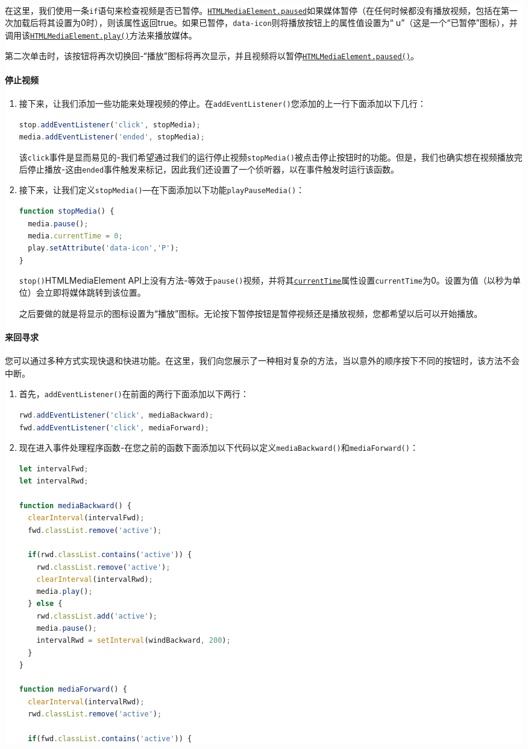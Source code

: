    在这里，我们使用一条`if`语句来检查视频是否已暂停。[`HTMLMediaElement.paused`](1/en-US/docs/Web/API/HTMLMediaElement/paused)如果媒体暂停（在任何时候都没有播放视频，包括在第一次加载后将其设置为0时），则该属性返回true。如果已暂停，`data-icon`则将播放按钮上的属性值设置为“ u”（这是一个“已暂停”图标），并调用该[`HTMLMediaElement.play()`](1/en-US/docs/Web/API/HTMLMediaElement/play)方法来播放媒体。

   第二次单击时，该按钮将再次切换回-“播放”图标将再次显示，并且视频将以暂停[`HTMLMediaElement.paused()`](1/en-US/docs/Web/API/HTMLMediaElement/paused)。

#### 停止视频

1. 接下来，让我们添加一些功能来处理视频的停止。在`addEventListener()`您添加的上一行下面添加以下几行：

   ```js
   stop.addEventListener('click', stopMedia);
   media.addEventListener('ended', stopMedia);
   ```

   该`click`事件是显而易见的-我们希望通过我们的运行停止视频`stopMedia()`被点击停止按钮时的功能。但是，我们也确实想在视频播放完后停止播放-这由`ended`事件触发来标记，因此我们还设置了一个侦听器，以在事件触发时运行该函数。

2. 接下来，让我们定义`stopMedia()`—在下面添加以下功能`playPauseMedia()`：

   ```js
   function stopMedia() {
     media.pause();
     media.currentTime = 0;
     play.setAttribute('data-icon','P');
   }
   ```

   `stop()`HTMLMediaElement API上没有方法-等效于`pause()`视频，并将其[`currentTime`](1/en-US/docs/Web/API/HTMLMediaElement/currentTime)属性设置`currentTime`为0。设置为值（以秒为单位）会立即将媒体跳转到该位置。

   之后要做的就是将显示的图标设置为“播放”图标。无论按下暂停按钮是暂停视频还是播放视频，您都希望以后可以开始播放。

#### 来回寻求

您可以通过多种方式实现快退和快进功能。在这里，我们向您展示了一种相对复杂的方法，当以意外的顺序按下不同的按钮时，该方法不会中断。

1. 首先，`addEventListener()`在前面的两行下面添加以下两行：

   ```js
   rwd.addEventListener('click', mediaBackward);
   fwd.addEventListener('click', mediaForward);
   ```

2. 现在进入事件处理程序函数-在您之前的函数下面添加以下代码以定义`mediaBackward()`和`mediaForward()`：

   ```js
   let intervalFwd;
   let intervalRwd;
   
   function mediaBackward() {
     clearInterval(intervalFwd);
     fwd.classList.remove('active');
   
     if(rwd.classList.contains('active')) {
       rwd.classList.remove('active');
       clearInterval(intervalRwd);
       media.play();
     } else {
       rwd.classList.add('active');
       media.pause();
       intervalRwd = setInterval(windBackward, 200);
     }
   }
   
   function mediaForward() {
     clearInterval(intervalRwd);
     rwd.classList.remove('active');
   
     if(fwd.classList.contains('active')) {
   ```
